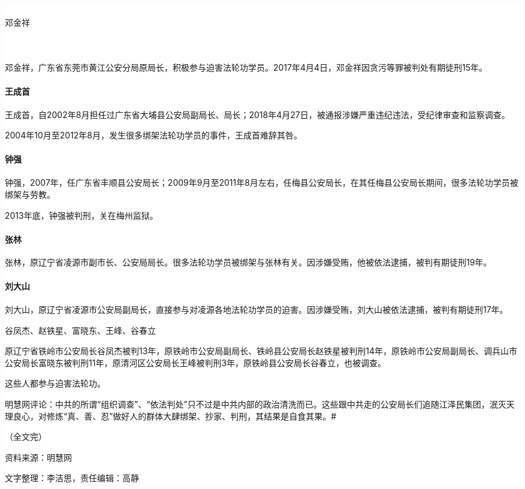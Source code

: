  </a>
 <br/><figcaption class="wp-caption-text">
  邓金祥
 </figcaption><br/>
</figure><br/>
<p>
 邓金祥，广东省东莞市黄江公安分局原局长，积极参与迫害法轮功学员。2017年4月4日，邓金祥因贪污等罪被判处有期徒刑15年。
</p>
<h4>
</h4>
<h4>
 王成首
</h4>
<p>
 王成首，自2002年8月担任过广东省大埔县公安局副局长、局长；2018年4月27日，被通报涉嫌严重违纪违法，受纪律审查和监察调查。
</p>
<p>
 2004年10月至2012年8月，发生很多绑架法轮功学员的事件，王成首难辞其咎。
</p>
<h4>
 钟强
</h4>
<p>
 钟强，2007年，任广东省丰顺县公安局长；2009年9月至2011年8月左右，任梅县公安局长，在其任梅县公安局长期间，很多法轮功学员被绑架与劳教。
</p>
<p>
 2013年底，钟强被判刑，关在梅州监狱。
</p>
<h4>
 张林
</h4>
<p>
 张林，原辽宁省凌源市副市长、公安局局长。很多法轮功学员被绑架与张林有关。因涉嫌受贿，他被依法逮捕，被判有期徒刑19年。
</p>
<h4>
</h4>
<h4>
 刘大山
</h4>
<p>
 刘大山，原辽宁省凌源市公安局副局长，直接参与对凌源各地法轮功学员的迫害。因涉嫌受贿，刘大山被依法逮捕，被判有期徒刑17年。
</p>
<p>
 谷凤杰、赵铁星、富晓东、王峰、谷春立
</p>
<p>
 原辽宁省铁岭市公安局长谷凤杰被判13年，原铁岭市公安局副局长、铁岭县公安局长赵铁星被判刑14年，原铁岭市公安局副局长、调兵山市公安局长富晓东被判刑11年，原清河区公安局长王峰被判刑3年，原铁岭县公安局长谷春立，也被调查。
</p>
<p>
 这些人都参与迫害法轮功。
</p>
<p>
 明慧网评论：中共的所谓“组织调查”、“依法判处”只不过是中共内部的政治清洗而已。这些跟中共走的公安局长们追随江泽民集团，泯灭天理良心，对修炼“真、善、忍”做好人的群体大肆绑架、抄家、判刑，其结果是自食其果。#
</p>
<p>
 （全文完）
</p>
<p>
 资料来源：明慧网
</p>
<p>
 文字整理：李洁思，责任编辑：高静